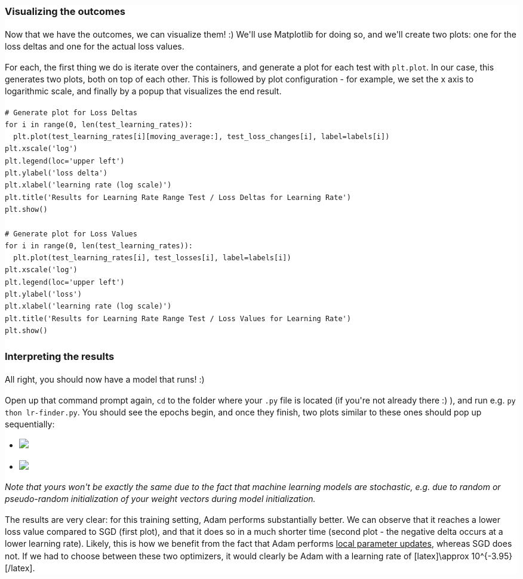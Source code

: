 ```
```

### Visualizing the outcomes

Now that we have the outcomes, we can visualize them! :) We'll use Matplotlib for doing so, and we'll create two plots: one for the loss deltas and one for the actual loss values.

For each, the first thing we do is iterate over the containers, and generate a plot for each test with `plt.plot`. In our case, this generates two plots, both on top of each other. This is followed by plot configuration - for example, we set the x axis to logarithmic scale, and finally by a popup that visualizes the end result.

```
# Generate plot for Loss Deltas
for i in range(0, len(test_learning_rates)):
  plt.plot(test_learning_rates[i][moving_average:], test_loss_changes[i], label=labels[i])
plt.xscale('log')
plt.legend(loc='upper left')
plt.ylabel('loss delta')
plt.xlabel('learning rate (log scale)')
plt.title('Results for Learning Rate Range Test / Loss Deltas for Learning Rate')
plt.show()

# Generate plot for Loss Values
for i in range(0, len(test_learning_rates)):
  plt.plot(test_learning_rates[i], test_losses[i], label=labels[i])
plt.xscale('log')
plt.legend(loc='upper left')
plt.ylabel('loss')
plt.xlabel('learning rate (log scale)')
plt.title('Results for Learning Rate Range Test / Loss Values for Learning Rate')
plt.show()
```

### Interpreting the results

All right, you should now have a model that runs! :)

Open up that command prompt again, `cd` to the folder where your `.py` file is located (if you're not already there :) ), and run e.g. `python lr-finder.py`. You should see the epochs begin, and once they finish, two plots similar to these ones should pop up sequentially:

- [![](images/lrt_losses-1024x537.png)](https://www.machinecurve.com/wp-content/uploads/2020/02/lrt_losses.png)
    
- [![](images/lrt_loss_deltas-1024x537.png)](https://www.machinecurve.com/wp-content/uploads/2020/02/lrt_loss_deltas.png)
    

_Note that yours won't be exactly the same due to the fact that machine learning models are stochastic, e.g. due to random or pseudo-random initialization of your weight vectors during model initialization._

The results are very clear: for this training setting, Adam performs substantially better. We can observe that it reaches a lower loss value compared to SGD (first plot), and that it does so in a much shorter time (second plot - the negative delta occurs at a lower learning rate). Likely, this is how we benefit from the fact that Adam performs [local parameter updates](https://www.machinecurve.com/index.php/2019/11/03/extensions-to-gradient-descent-from-momentum-to-adabound/#adam), whereas SGD does not. If we had to choose between these two optimizers, it would clearly be Adam with a learning rate of \[latex\]\\approx 10^{-3.95}\[/latex\].
